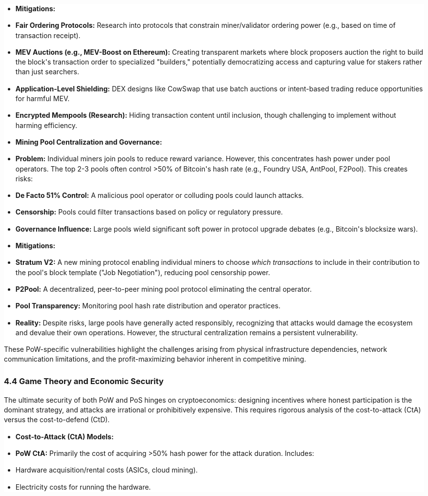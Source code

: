 *   **Mitigations:**

*   **Fair Ordering Protocols:** Research into protocols that constrain miner/validator ordering power (e.g., based on time of transaction receipt).

*   **MEV Auctions (e.g., MEV-Boost on Ethereum):** Creating transparent markets where block proposers auction the right to build the block's transaction order to specialized "builders," potentially democratizing access and capturing value for stakers rather than just searchers.

*   **Application-Level Shielding:** DEX designs like CowSwap that use batch auctions or intent-based trading reduce opportunities for harmful MEV.

*   **Encrypted Mempools (Research):** Hiding transaction content until inclusion, though challenging to implement without harming efficiency.

*   **Mining Pool Centralization and Governance:**

*   **Problem:** Individual miners join pools to reduce reward variance. However, this concentrates hash power under pool operators. The top 2-3 pools often control >50% of Bitcoin's hash rate (e.g., Foundry USA, AntPool, F2Pool). This creates risks:

*   **De Facto 51% Control:** A malicious pool operator or colluding pools could launch attacks.

*   **Censorship:** Pools could filter transactions based on policy or regulatory pressure.

*   **Governance Influence:** Large pools wield significant soft power in protocol upgrade debates (e.g., Bitcoin's blocksize wars).

*   **Mitigations:**

*   **Stratum V2:** A new mining protocol enabling individual miners to choose *which transactions* to include in their contribution to the pool's block template ("Job Negotiation"), reducing pool censorship power.

*   **P2Pool:** A decentralized, peer-to-peer mining pool protocol eliminating the central operator.

*   **Pool Transparency:** Monitoring pool hash rate distribution and operator practices.

*   **Reality:** Despite risks, large pools have generally acted responsibly, recognizing that attacks would damage the ecosystem and devalue their own operations. However, the structural centralization remains a persistent vulnerability.

These PoW-specific vulnerabilities highlight the challenges arising from physical infrastructure dependencies, network communication limitations, and the profit-maximizing behavior inherent in competitive mining.

### 4.4 Game Theory and Economic Security

The ultimate security of both PoW and PoS hinges on cryptoeconomics: designing incentives where honest participation is the dominant strategy, and attacks are irrational or prohibitively expensive. This requires rigorous analysis of the cost-to-attack (CtA) versus the cost-to-defend (CtD).

*   **Cost-to-Attack (CtA) Models:**

*   **PoW CtA:** Primarily the cost of acquiring >50% hash power for the attack duration. Includes:

*   Hardware acquisition/rental costs (ASICs, cloud mining).

*   Electricity costs for running the hardware.
